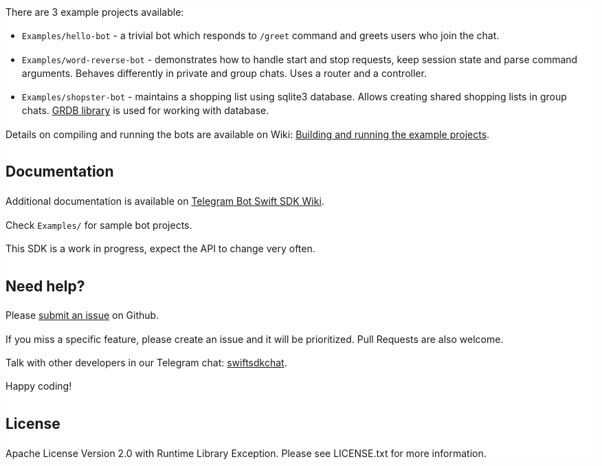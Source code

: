 There are 3 example projects available:

* `Examples/hello-bot` - a trivial bot which responds to `/greet` command and greets users who join the chat.

* `Examples/word-reverse-bot` - demonstrates how to handle start and stop requests, keep session state and parse command arguments. Behaves differently in private and group chats. Uses a router and a controller.

* `Examples/shopster-bot` - maintains a shopping list using sqlite3 database. Allows creating shared shopping lists in group chats. [GRDB library](https://github.com/groue/GRDB.swift) is used for working with database.

Details on compiling and running the bots are available on Wiki: [Building and running the example projects](https://github.com/zmeyc/telegram-bot-swift/wiki).

## Documentation

Additional documentation is available on [Telegram Bot Swift SDK Wiki](https://github.com/zmeyc/telegram-bot-swift/wiki).

Check `Examples/` for sample bot projects.

This SDK is a work in progress, expect the API to change very often.

## Need help?

Please [submit an issue](https://github.com/zmeyc/telegram-bot-swift/issues) on Github.

If you miss a specific feature, please create an issue and it will be prioritized. Pull Requests are also welcome.

Talk with other developers in our Telegram chat: [swiftsdkchat](https://telegram.me/swiftsdkchat).

Happy coding!

## License

Apache License Version 2.0 with Runtime Library Exception. Please see LICENSE.txt for more information.
